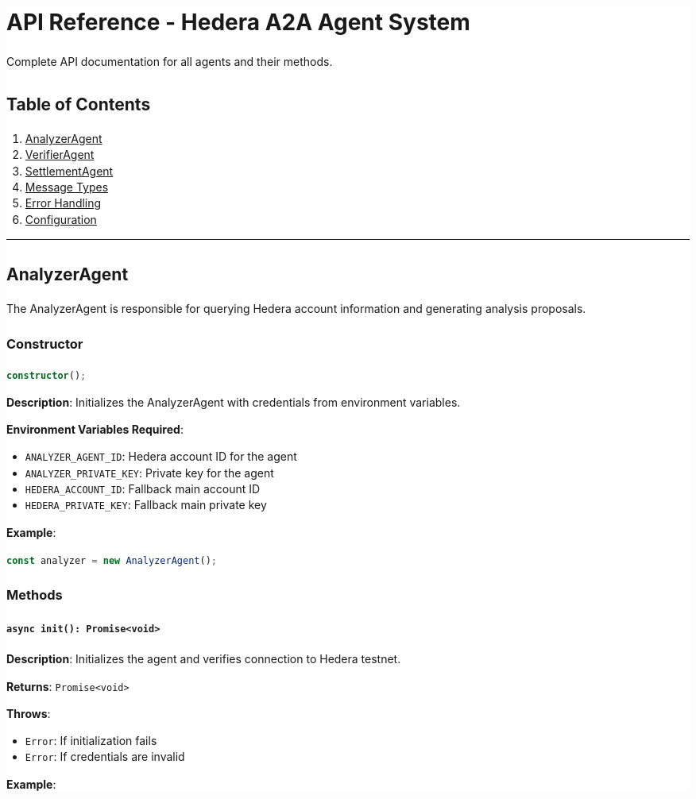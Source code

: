 # API Reference - Hedera A2A Agent System

Complete API documentation for all agents and their methods.

## Table of Contents

1. [AnalyzerAgent](#analyzeragent)
2. [VerifierAgent](#verifieragent)
3. [SettlementAgent](#settlementagent)
4. [Message Types](#message-types)
5. [Error Handling](#error-handling)
6. [Configuration](#configuration)

---

## AnalyzerAgent

The AnalyzerAgent is responsible for querying Hedera account information and generating analysis proposals.

### Constructor

```typescript
constructor();
```

**Description**: Initializes the AnalyzerAgent with credentials from environment variables.

**Environment Variables Required**:

- `ANALYZER_AGENT_ID`: Hedera account ID for the agent
- `ANALYZER_PRIVATE_KEY`: Private key for the agent
- `HEDERA_ACCOUNT_ID`: Fallback main account ID
- `HEDERA_PRIVATE_KEY`: Fallback main private key

**Example**:

```typescript
const analyzer = new AnalyzerAgent();
```

### Methods

#### `async init(): Promise<void>`

**Description**: Initializes the agent and verifies connection to Hedera testnet.

**Returns**: `Promise<void>`

**Throws**:

- `Error`: If initialization fails
- `Error`: If credentials are invalid

**Example**:
